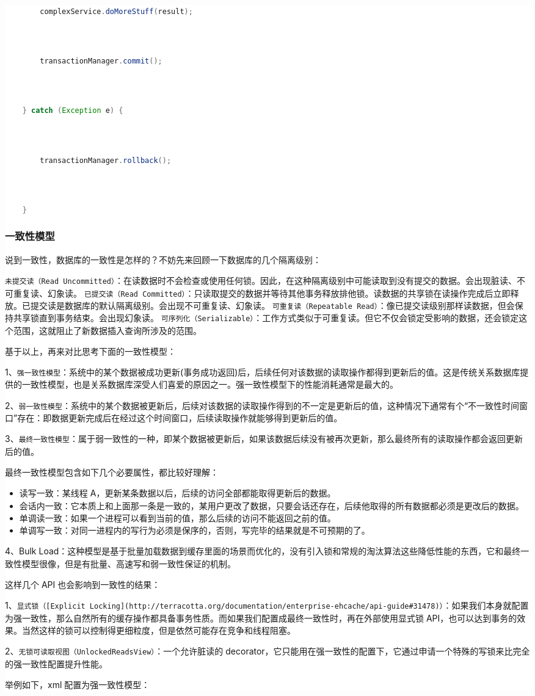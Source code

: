 ```java
        complexService.doMoreStuff(result);



        transactionManager.commit();



    } catch (Exception e) {



        transactionManager.rollback();



    }
```

### 一致性模型

说到一致性，数据库的一致性是怎样的？不妨先来回顾一下数据库的几个隔离级别：

`未提交读（Read Uncommitted）`：在读数据时不会检查或使用任何锁。因此，在这种隔离级别中可能读取到没有提交的数据。会出现脏读、不可重复读、幻象读。
`已提交读（Read Committed）`：只读取提交的数据并等待其他事务释放排他锁。读数据的共享锁在读操作完成后立即释放。已提交读是数据库的默认隔离级别。会出现不可重复读、幻象读。
`可重复读（Repeatable Read）`：像已提交读级别那样读数据，但会保持共享锁直到事务结束。会出现幻象读。
`可序列化（Serializable）`：工作方式类似于可重复读。但它不仅会锁定受影响的数据，还会锁定这个范围，这就阻止了新数据插入查询所涉及的范围。

基于以上，再来对比思考下面的一致性模型：

1、`强一致性模型`：系统中的某个数据被成功更新(事务成功返回)后，后续任何对该数据的读取操作都得到更新后的值。这是传统关系数据库提供的一致性模型，也是关系数据库深受人们喜爱的原因之一。强一致性模型下的性能消耗通常是最大的。

2、`弱一致性模型`：系统中的某个数据被更新后，后续对该数据的读取操作得到的不一定是更新后的值，这种情况下通常有个“不一致性时间窗口”存在：即数据更新完成后在经过这个时间窗口，后续读取操作就能够得到更新后的值。

3、`最终一致性模型`：属于弱一致性的一种，即某个数据被更新后，如果该数据后续没有被再次更新，那么最终所有的读取操作都会返回更新后的值。

最终一致性模型包含如下几个必要属性，都比较好理解：

- 读写一致：某线程 A，更新某条数据以后，后续的访问全部都能取得更新后的数据。
- 会话内一致：它本质上和上面那一条是一致的，某用户更改了数据，只要会话还存在，后续他取得的所有数据都必须是更改后的数据。
- 单调读一致：如果一个进程可以看到当前的值，那么后续的访问不能返回之前的值。
- 单调写一致：对同一进程内的写行为必须是保序的，否则，写完毕的结果就是不可预期的了。

4、Bulk Load：这种模型是基于批量加载数据到缓存里面的场景而优化的，没有引入锁和常规的淘汰算法这些降低性能的东西，它和最终一致性模型很像，但是有批量、高速写和弱一致性保证的机制。

这样几个 API 也会影响到一致性的结果：

1、`显式锁（[Explicit Locking](http://terracotta.org/documentation/enterprise-ehcache/api-guide#31478)）`：如果我们本身就配置为强一致性，那么自然所有的缓存操作都具备事务性质。而如果我们配置成最终一致性时，再在外部使用显式锁 API，也可以达到事务的效果。当然这样的锁可以控制得更细粒度，但是依然可能存在竞争和线程阻塞。

2、`无锁可读取视图（UnlockedReadsView）`：一个允许脏读的 decorator，它只能用在强一致性的配置下，它通过申请一个特殊的写锁来比完全的强一致性配置提升性能。

举例如下，xml 配置为强一致性模型：
